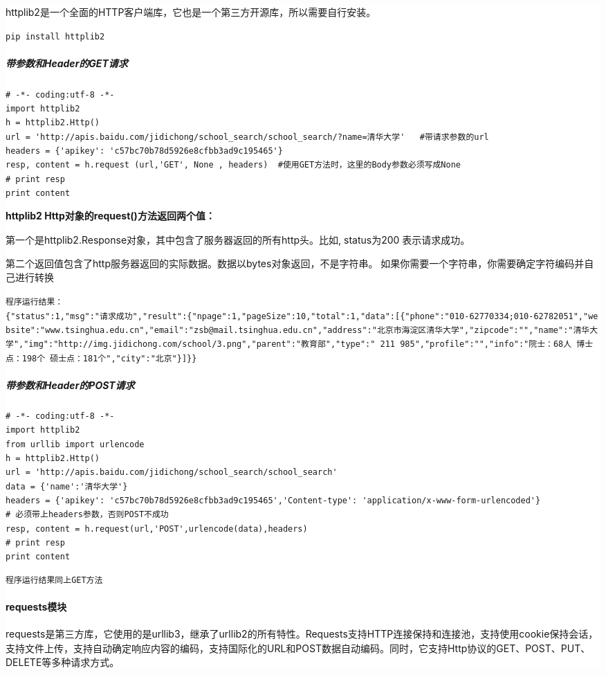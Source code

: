 httplib2是一个全面的HTTP客户端库，它也是一个第三方开源库，所以需要自行安装。

```
pip install httplib2
```

##### 带参数和Header的GET请求

```
# -*- coding:utf-8 -*-
import httplib2 
h = httplib2.Http()  
url = 'http://apis.baidu.com/jidichong/school_search/school_search/?name=清华大学'   #带请求参数的url
headers = {'apikey': 'c57bc70b78d5926e8cfbb3ad9c195465'}
resp, content = h.request (url,'GET', None , headers)  #使用GET方法时，这里的Body参数必须写成None
# print resp
print content 
```

**httplib2 Http对象的request()方法返回两个值：**

第一个是httplib2.Response对象，其中包含了服务器返回的所有http头。比如, status为200 表示请求成功。

第二个返回值包含了http服务器返回的实际数据。数据以bytes对象返回，不是字符串。 如果你需要一个字符串，你需要确定字符编码并自己进行转换

```
程序运行结果：
{"status":1,"msg":"请求成功","result":{"npage":1,"pageSize":10,"total":1,"data":[{"phone":"010-62770334;010-62782051","website":"www.tsinghua.edu.cn","email":"zsb@mail.tsinghua.edu.cn","address":"北京市海淀区清华大学","zipcode":"","name":"清华大学","img":"http://img.jidichong.com/school/3.png","parent":"教育部","type":" 211 985","profile":"","info":"院士：68人 博士点：198个 硕士点：181个","city":"北京"}]}}
```

##### 带参数和Header的POST请求

```
# -*- coding:utf-8 -*-
import httplib2 
from urllib import urlencode
h = httplib2.Http() 
url = 'http://apis.baidu.com/jidichong/school_search/school_search'
data = {'name':'清华大学'} 
headers = {'apikey': 'c57bc70b78d5926e8cfbb3ad9c195465','Content-type': 'application/x-www-form-urlencoded'}
# 必须带上headers参数，否则POST不成功
resp, content = h.request(url,'POST',urlencode(data),headers) 
# print resp  
print content
```

```
程序运行结果同上GET方法
```

#### requests模块

requests是第三方库，它使用的是urllib3，继承了urllib2的所有特性。Requests支持HTTP连接保持和连接池，支持使用cookie保持会话，支持文件上传，支持自动确定响应内容的编码，支持国际化的URL和POST数据自动编码。同时，它支持Http协议的GET、POST、PUT、DELETE等多种请求方式。
